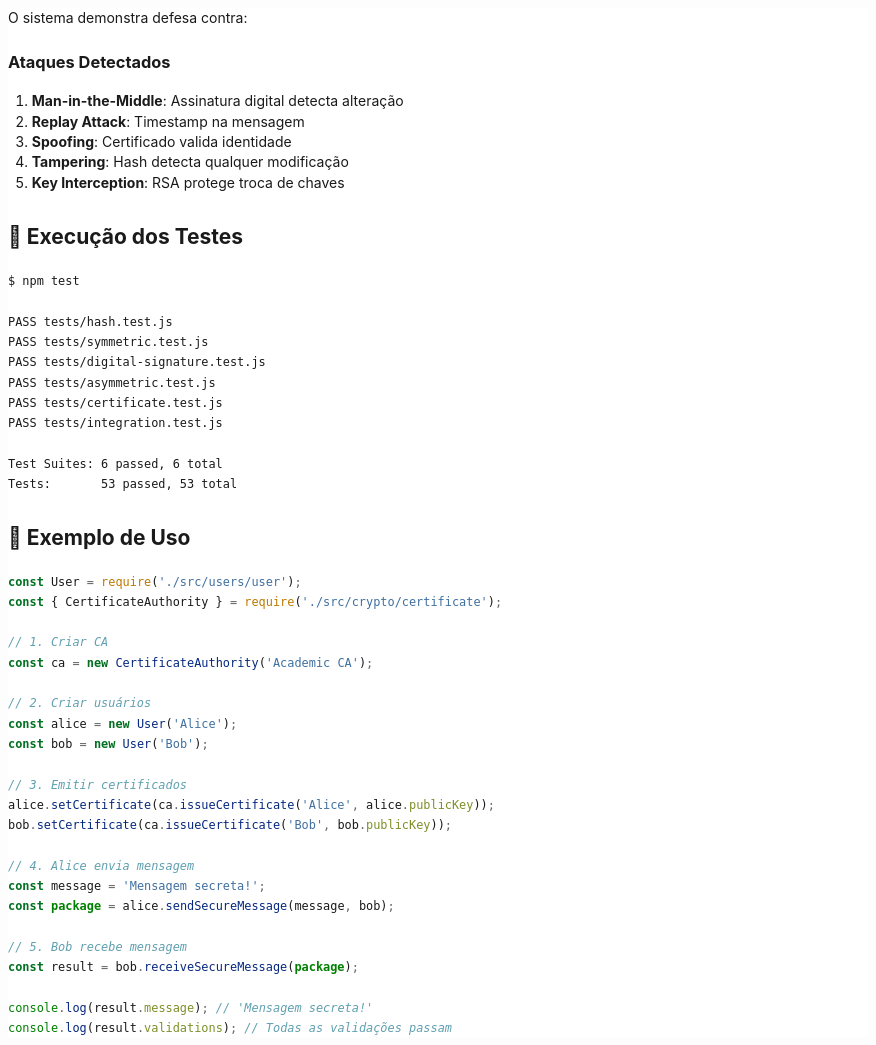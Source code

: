 O sistema demonstra defesa contra:

### Ataques Detectados

1. **Man-in-the-Middle**: Assinatura digital detecta alteração
2. **Replay Attack**: Timestamp na mensagem
3. **Spoofing**: Certificado valida identidade
4. **Tampering**: Hash detecta qualquer modificação
5. **Key Interception**: RSA protege troca de chaves

## 🧪 Execução dos Testes

```bash
$ npm test

PASS tests/hash.test.js
PASS tests/symmetric.test.js
PASS tests/digital-signature.test.js
PASS tests/asymmetric.test.js
PASS tests/certificate.test.js
PASS tests/integration.test.js

Test Suites: 6 passed, 6 total
Tests:       53 passed, 53 total
```

## 📖 Exemplo de Uso

```javascript
const User = require('./src/users/user');
const { CertificateAuthority } = require('./src/crypto/certificate');

// 1. Criar CA
const ca = new CertificateAuthority('Academic CA');

// 2. Criar usuários
const alice = new User('Alice');
const bob = new User('Bob');

// 3. Emitir certificados
alice.setCertificate(ca.issueCertificate('Alice', alice.publicKey));
bob.setCertificate(ca.issueCertificate('Bob', bob.publicKey));

// 4. Alice envia mensagem
const message = 'Mensagem secreta!';
const package = alice.sendSecureMessage(message, bob);

// 5. Bob recebe mensagem
const result = bob.receiveSecureMessage(package);

console.log(result.message); // 'Mensagem secreta!'
console.log(result.validations); // Todas as validações passam
```
